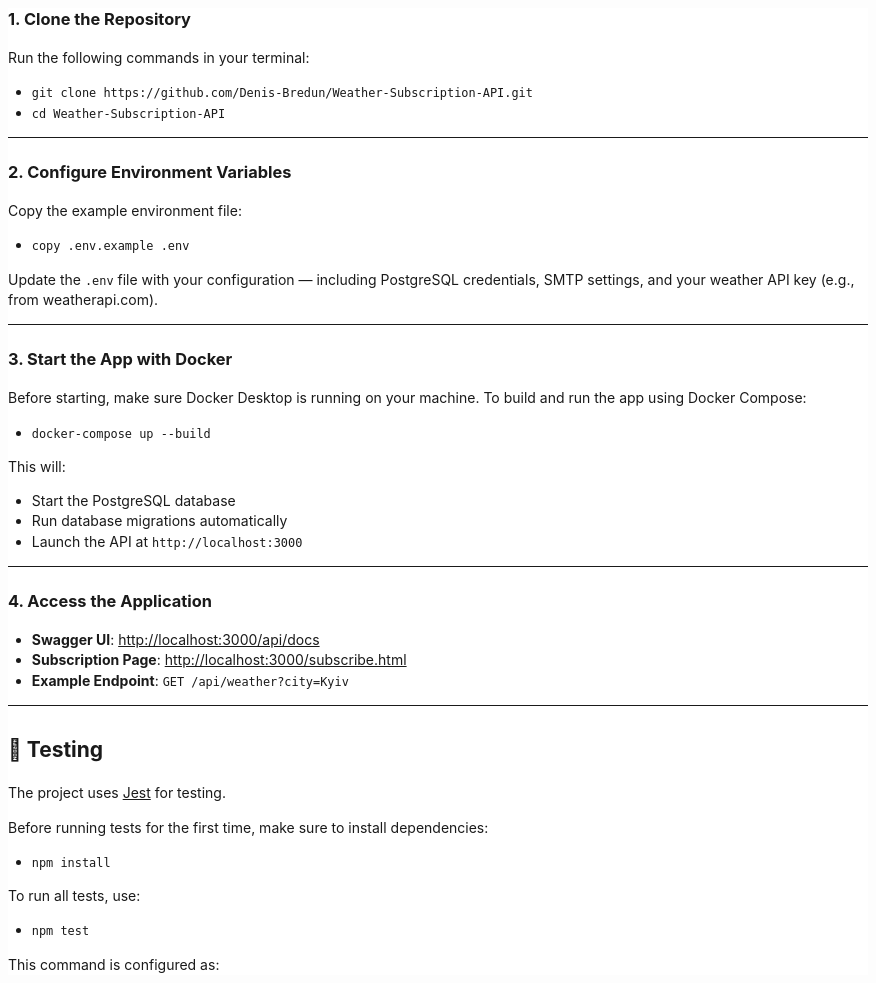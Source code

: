 
### 1. Clone the Repository

Run the following commands in your terminal:

- `git clone https://github.com/Denis-Bredun/Weather-Subscription-API.git`
- `cd Weather-Subscription-API`

---

### 2. Configure Environment Variables

Copy the example environment file:

- `copy .env.example .env`

Update the `.env` file with your configuration — including PostgreSQL credentials, SMTP settings, and your weather API key (e.g., from weatherapi.com).

---

### 3. Start the App with Docker

Before starting, make sure Docker Desktop is running on your machine.
To build and run the app using Docker Compose:

- `docker-compose up --build`

This will:
- Start the PostgreSQL database
- Run database migrations automatically
- Launch the API at `http://localhost:3000`

---

### 4. Access the Application

- **Swagger UI**: [http://localhost:3000/api/docs](http://localhost:3000/api/docs)
- **Subscription Page**: [http://localhost:3000/subscribe.html](http://localhost:3000/subscribe.html)
- **Example Endpoint**: `GET /api/weather?city=Kyiv`

---

## 🧪 Testing

The project uses [Jest](https://jestjs.io/) for testing.

Before running tests for the first time, make sure to install dependencies:

- `npm install`

To run all tests, use:

- `npm test`

This command is configured as:
